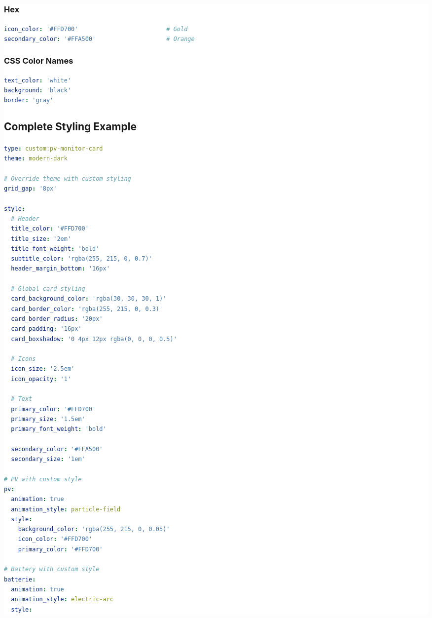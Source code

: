 ### Hex
```yaml
icon_color: '#FFD700'                         # Gold
secondary_color: '#FFA500'                    # Orange
```

### CSS Color Names
```yaml
text_color: 'white'
background: 'black'
border: 'gray'
```

## Complete Styling Example

```yaml
type: custom:pv-monitor-card
theme: modern-dark

# Override theme with custom styling
grid_gap: '8px'

style:
  # Header
  title_color: '#FFD700'
  title_size: '2em'
  title_font_weight: 'bold'
  subtitle_color: 'rgba(255, 215, 0, 0.7)'
  header_margin_bottom: '16px'
  
  # Global card styling
  card_background_color: 'rgba(30, 30, 30, 1)'
  card_border_color: 'rgba(255, 215, 0, 0.3)'
  card_border_radius: '20px'
  card_padding: '16px'
  card_boxshadow: '0 4px 12px rgba(0, 0, 0, 0.5)'
  
  # Icons
  icon_size: '2.5em'
  icon_opacity: '1'
  
  # Text
  primary_color: '#FFD700'
  primary_size: '1.5em'
  primary_font_weight: 'bold'
  
  secondary_color: '#FFA500'
  secondary_size: '1em'

# PV with custom style
pv:
  animation: true
  animation_style: particle-field
  style:
    background_color: 'rgba(255, 215, 0, 0.05)'
    icon_color: '#FFD700'
    primary_color: '#FFD700'

# Battery with custom style
batterie:
  animation: true
  animation_style: electric-arc
  style:
```